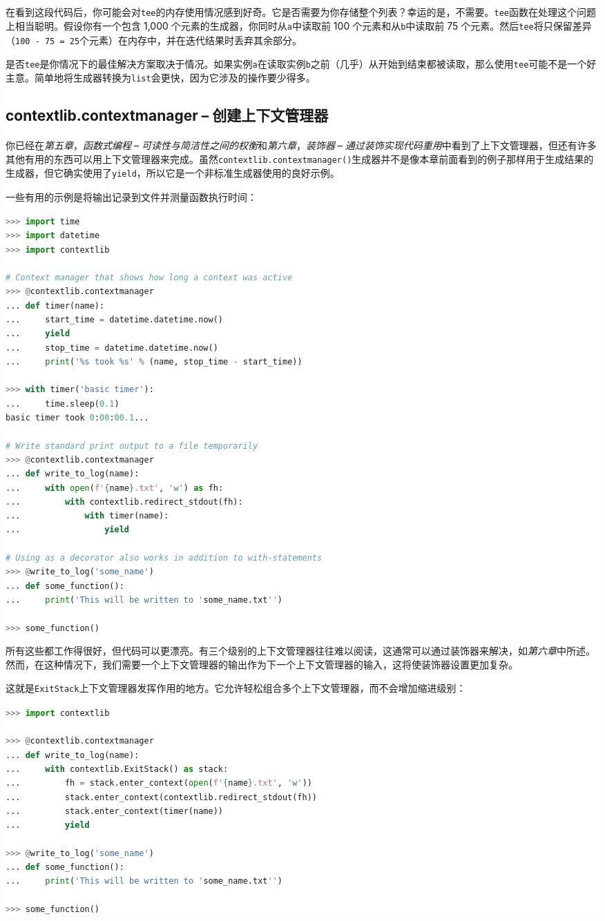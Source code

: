 在看到这段代码后，你可能会对`tee`的内存使用情况感到好奇。它是否需要为你存储整个列表？幸运的是，不需要。`tee`函数在处理这个问题上相当聪明。假设你有一个包含 1,000 个元素的生成器，你同时从`a`中读取前 100 个元素和从`b`中读取前 75 个元素。然后`tee`将只保留差异（`100 - 75 = 25`个元素）在内存中，并在迭代结果时丢弃其余部分。

是否`tee`是你情况下的最佳解决方案取决于情况。如果实例`a`在读取实例`b`之前（几乎）从开始到结束都被读取，那么使用`tee`可能不是一个好主意。简单地将生成器转换为`list`会更快，因为它涉及的操作要少得多。

## contextlib.contextmanager – 创建上下文管理器

你已经在*第五章*，*函数式编程 – 可读性与简洁性之间的权衡*和*第六章*，*装饰器 – 通过装饰实现代码重用*中看到了上下文管理器，但还有许多其他有用的东西可以用上下文管理器来完成。虽然`contextlib.contextmanager()`生成器并不是像本章前面看到的例子那样用于生成结果的生成器，但它确实使用了`yield`，所以它是一个非标准生成器使用的良好示例。

一些有用的示例是将输出记录到文件并测量函数执行时间：

```py
>>> import time
>>> import datetime
>>> import contextlib

# Context manager that shows how long a context was active
>>> @contextlib.contextmanager
... def timer(name):
...     start_time = datetime.datetime.now()
...     yield
...     stop_time = datetime.datetime.now()
...     print('%s took %s' % (name, stop_time - start_time))

>>> with timer('basic timer'):
...     time.sleep(0.1)
basic timer took 0:00:00.1...

# Write standard print output to a file temporarily
>>> @contextlib.contextmanager
... def write_to_log(name):
...     with open(f'{name}.txt', 'w') as fh:
...         with contextlib.redirect_stdout(fh):
...             with timer(name):
...                 yield

# Using as a decorator also works in addition to with-statements
>>> @write_to_log('some_name')
... def some_function():
...     print('This will be written to 'some_name.txt'')

>>> some_function() 
```

所有这些都工作得很好，但代码可以更漂亮。有三个级别的上下文管理器往往难以阅读，这通常可以通过装饰器来解决，如*第六章*中所述。然而，在这种情况下，我们需要一个上下文管理器的输出作为下一个上下文管理器的输入，这将使装饰器设置更加复杂。

这就是`ExitStack`上下文管理器发挥作用的地方。它允许轻松组合多个上下文管理器，而不会增加缩进级别：

```py
>>> import contextlib

>>> @contextlib.contextmanager
... def write_to_log(name):
...     with contextlib.ExitStack() as stack:
...         fh = stack.enter_context(open(f'{name}.txt', 'w'))
...         stack.enter_context(contextlib.redirect_stdout(fh))
...         stack.enter_context(timer(name))
...         yield

>>> @write_to_log('some_name')
... def some_function():
...     print('This will be written to 'some_name.txt'')

>>> some_function() 
```